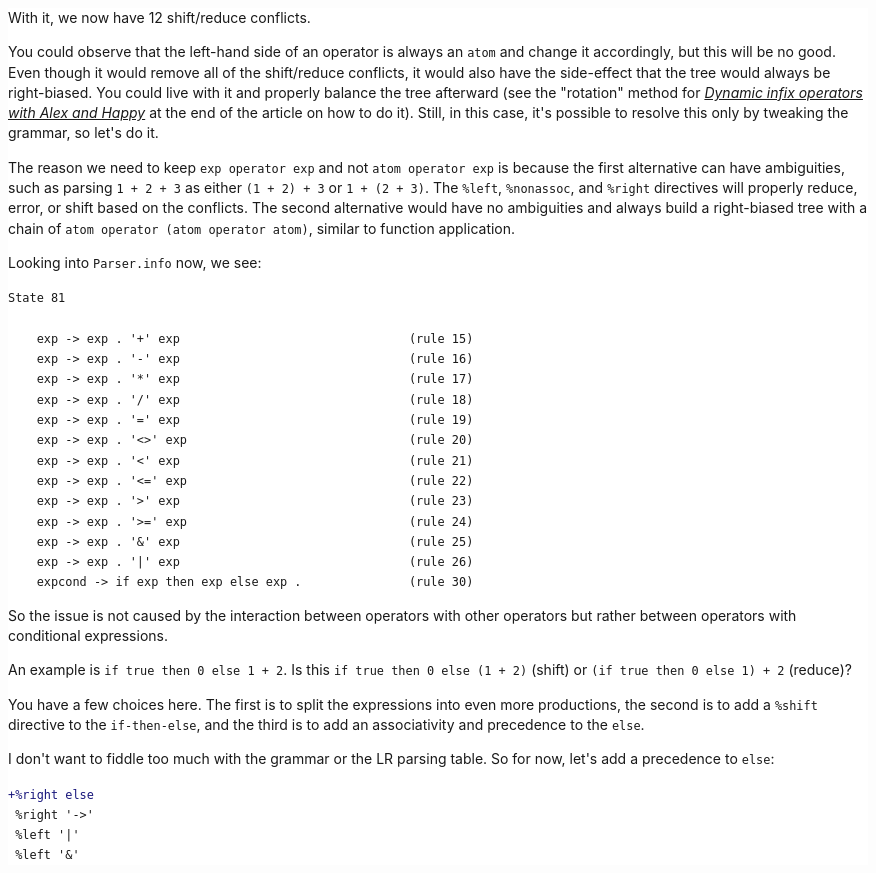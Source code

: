 With it, we now have 12 shift/reduce conflicts.

You could observe that the left-hand side of an operator is always an `atom` and change it accordingly, but this will be no good.
Even though it would remove all of the shift/reduce conflicts, it would also have the side-effect that the tree would always be right-biased.
You could live with it and properly balance the tree afterward (see the "rotation" method for [_Dynamic infix operators with Alex and Happy_](https://gist.github.com/heitor-lassarote/b20d6da0a9042d31e439befb8c236a4e) at the end of the article on how to do it). Still, in this case, it's possible to resolve this only by tweaking the grammar, so let's do it.

The reason we need to keep `exp operator exp` and not `atom operator exp` is because the first alternative can have ambiguities, such as parsing `1 + 2 + 3` as either `(1 + 2) + 3` or `1 + (2 + 3)`. The `%left`, `%nonassoc`, and `%right` directives will properly reduce, error, or shift based on the conflicts.
The second alternative would have no ambiguities and always build a right-biased tree with a chain of `atom operator (atom operator atom)`, similar to function application.

Looking into `Parser.info` now, we see:

```text
State 81

    exp -> exp . '+' exp                                (rule 15)
    exp -> exp . '-' exp                                (rule 16)
    exp -> exp . '*' exp                                (rule 17)
    exp -> exp . '/' exp                                (rule 18)
    exp -> exp . '=' exp                                (rule 19)
    exp -> exp . '<>' exp                               (rule 20)
    exp -> exp . '<' exp                                (rule 21)
    exp -> exp . '<=' exp                               (rule 22)
    exp -> exp . '>' exp                                (rule 23)
    exp -> exp . '>=' exp                               (rule 24)
    exp -> exp . '&' exp                                (rule 25)
    exp -> exp . '|' exp                                (rule 26)
    expcond -> if exp then exp else exp .               (rule 30)
```

So the issue is not caused by the interaction between operators with other operators but rather between operators with conditional expressions.

An example is `if true then 0 else 1 + 2`.
Is this `if true then 0 else (1 + 2)` (shift) or `(if true then 0 else 1) + 2` (reduce)?

You have a few choices here. The first is to split the expressions into even more productions, the second is to add a `%shift` directive to the `if-then-else`, and the third is to add an associativity and precedence to the `else`.

I don't want to fiddle too much with the grammar or the LR parsing table. So for now, let's add a precedence to `else`:

```diff
+%right else
 %right '->'
 %left '|'
 %left '&'
```
